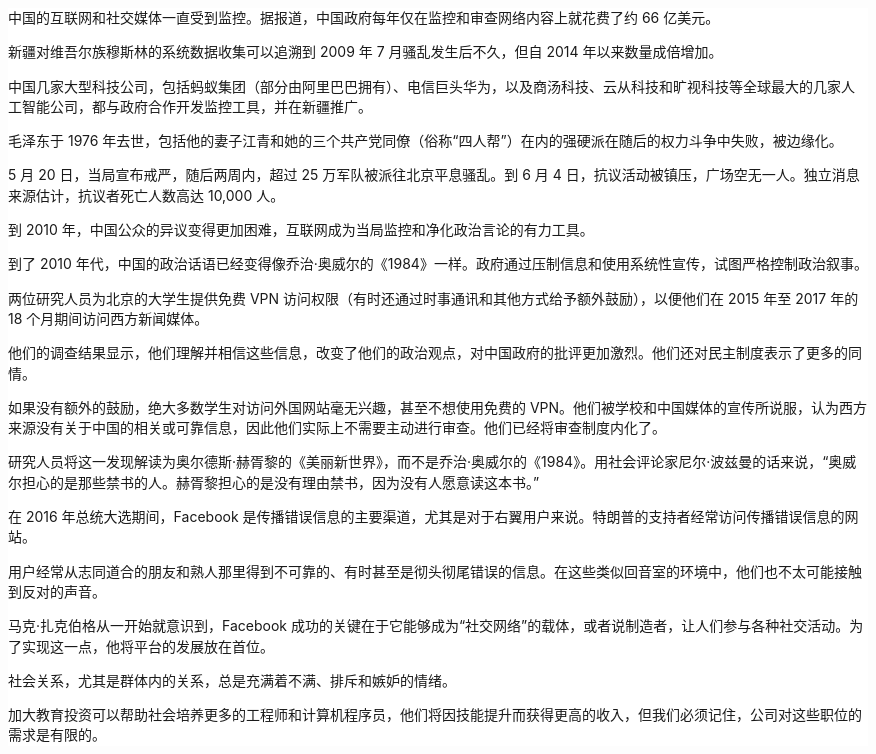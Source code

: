 中国的互联网和社交媒体一直受到监控。据报道，中国政府每年仅在监控和审查网络内容上就花费了约 66 亿美元。

新疆对维吾尔族穆斯林的系统数据收集可以追溯到 2009 年 7 月骚乱发生后不久，但自 2014 年以来数量成倍增加。

中国几家大型科技公司，包括蚂蚁集团（部分由阿里巴巴拥有）、电信巨头华为，以及商汤科技、云从科技和旷视科技等全球最大的几家人工智能公司，都与政府合作开发监控工具，并在新疆推广。

毛泽东于 1976 年去世，包括他的妻子江青和她的三个共产党同僚（俗称“四人帮”）在内的强硬派在随后的权力斗争中失败，被边缘化。

5 月 20 日，当局宣布戒严，随后两周内，超过 25 万军队被派往北京平息骚乱。到 6 月 4 日，抗议活动被镇压，广场空无一人。独立消息来源估计，抗议者死亡人数高达 10,000 人。

到 2010 年，中国公众的异议变得更加困难，互联网成为当局监控和净化政治言论的有力工具。

到了 2010 年代，中国的政治话语已经变得像乔治·奥威尔的《1984》一样。政府通过压制信息和使用系统性宣传，试图严格控制政治叙事。

两位研究人员为北京的大学生提供免费 VPN 访问权限（有时还通过时事通讯和其他方式给予额外鼓励），以便他们在 2015 年至 2017 年的 18 个月期间访问西方新闻媒体。

他们的调查结果显示，他们理解并相信这些信息，改变了他们的政治观点，对中国政府的批评更加激烈。他们还对民主制度表示了更多的同情。

如果没有额外的鼓励，绝大多数学生对访问外国网站毫无兴趣，甚至不想使用免费的 VPN。他们被学校和中国媒体的宣传所说服，认为西方来源没有关于中国的相关或可靠信息，因此他们实际上不需要主动进行审查。他们已经将审查制度内化了。

研究人员将这一发现解读为奥尔德斯·赫胥黎的《美丽新世界》，而不是乔治·奥威尔的《1984》。用社会评论家尼尔·波兹曼的话来说，“奥威尔担心的是那些禁书的人。赫胥黎担心的是没有理由禁书，因为没有人愿意读这本书。”

在 2016 年总统大选期间，Facebook 是传播错误信息的主要渠道，尤其是对于右翼用户来说。特朗普的支持者经常访问传播错误信息的网站。

用户经常从志同道合的朋友和熟人那里得到不可靠的、有时甚至是彻头彻尾错误的信息。在这些类似回音室的环境中，他们也不太可能接触到反对的声音。

马克·扎克伯格从一开始就意识到，Facebook 成功的关键在于它能够成为“社交网络”的载体，或者说制造者，让人们参与各种社交活动。为了实现这一点，他将平台的发展放在首位。

社会关系，尤其是群体内的关系，总是充满着不满、排斥和嫉妒的情绪。

加大教育投资可以帮助社会培养更多的工程师和计算机程序员，他们将因技能提升而获得更高的收入，但我们必须记住，公司对这些职位的需求是有限的。
